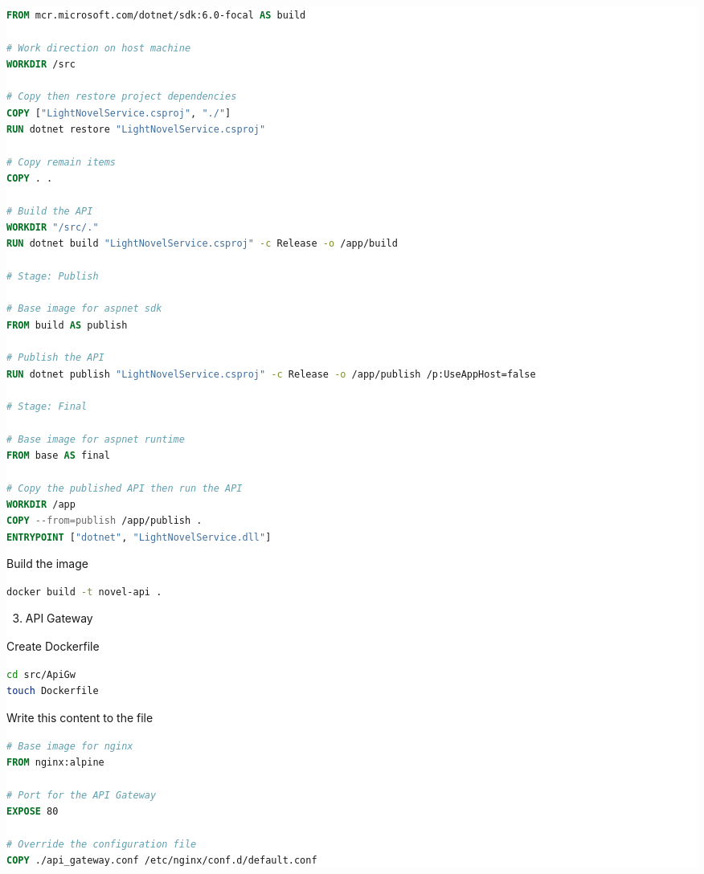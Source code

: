 ```dockerfile
FROM mcr.microsoft.com/dotnet/sdk:6.0-focal AS build

# Work direction on host machine
WORKDIR /src

# Copy then restore project dependencies
COPY ["LightNovelService.csproj", "./"]
RUN dotnet restore "LightNovelService.csproj"

# Copy remain items
COPY . .

# Build the API
WORKDIR "/src/."
RUN dotnet build "LightNovelService.csproj" -c Release -o /app/build

# Stage: Publish

# Base image for aspnet sdk
FROM build AS publish

# Publish the API
RUN dotnet publish "LightNovelService.csproj" -c Release -o /app/publish /p:UseAppHost=false

# Stage: Final

# Base image for aspnet runtime
FROM base AS final

# Copy the published API then run the API
WORKDIR /app
COPY --from=publish /app/publish .
ENTRYPOINT ["dotnet", "LightNovelService.dll"]
```

Build the image

```bash
docker build -t novel-api .
```

3. API Gateway

Create Dockerfile

```bash
cd src/ApiGw
touch Dockerfile
```

Write this content to the file

```dockerfile
# Base image for nginx
FROM nginx:alpine

# Port for the API Gateway
EXPOSE 80

# Override the configuration file
COPY ./api_gateway.conf /etc/nginx/conf.d/default.conf
```

